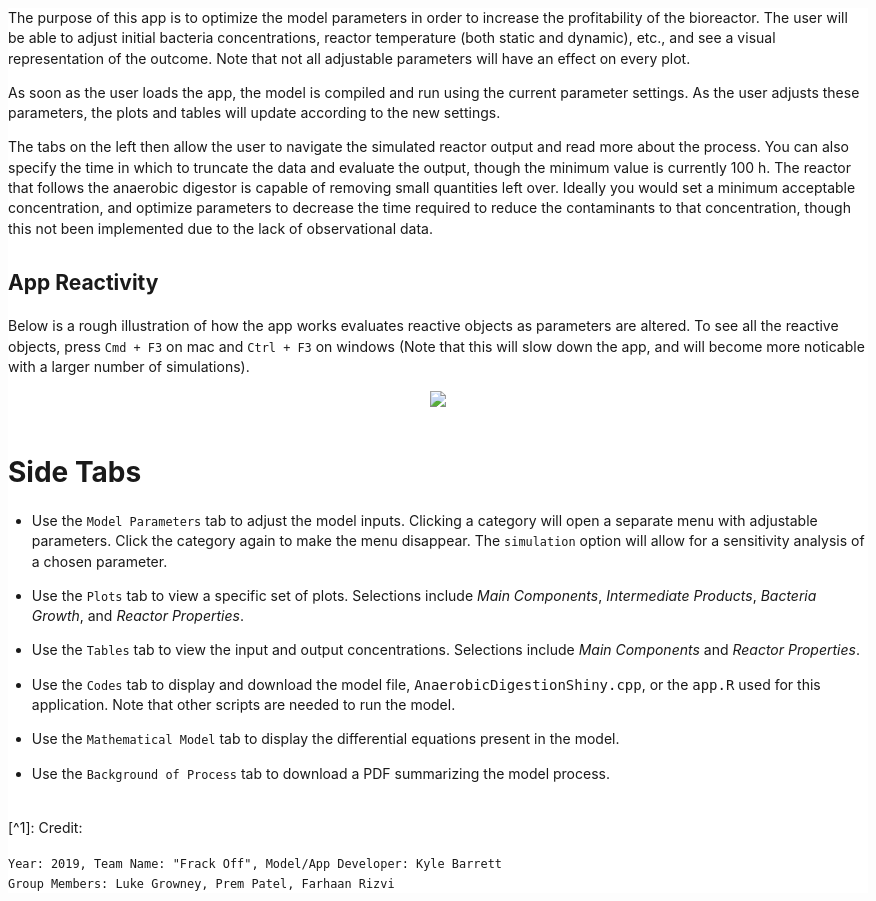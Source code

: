 
The purpose of this app is to optimize the model parameters in order to increase the profitability of the bioreactor. The user will be able to adjust initial bacteria concentrations, reactor temperature (both static and dynamic), etc., and see a visual representation of the outcome. Note that not all adjustable parameters will have an effect on every plot.

As soon as the user loads the app, the model is compiled and run using the current parameter settings. As the user adjusts these parameters, the plots and tables will update according to the new settings.

The tabs on the left then allow the user to navigate the simulated reactor output and read more about the process. You can also specify the time in which to truncate the data and evaluate the output, though the minimum value is currently 100 h. The reactor that follows the anaerobic digestor is capable of removing small quantities left over. Ideally you would set a minimum acceptable concentration, and optimize parameters to decrease the time required to reduce the contaminants to that concentration, though this not been implemented due to the lack of observational data.

## **App Reactivity**

Below is a rough illustration of how the app works evaluates reactive objects as parameters are altered. To see all the reactive objects, press `Cmd + F3` on mac and `Ctrl + F3` on windows (Note that this will slow down the app, and will become more noticable with a larger number of simulations).

<center>

![](www/App_workflow_chart.jpg)

</center>


# **Side Tabs**


  * Use the `Model Parameters` tab to adjust the model inputs. Clicking a category will open a separate menu with adjustable parameters. Click the category again to make the menu disappear. The `simulation` option will allow for a sensitivity analysis of a chosen parameter.

  * Use the `Plots` tab to view a specific set of plots. Selections include *Main Components*,  *Intermediate Products*,  *Bacteria Growth*, and *Reactor Properties*.

  * Use the `Tables` tab to view the input and output concentrations. Selections include *Main Components*  and *Reactor Properties*.
 
  * Use the `Codes` tab to display and download the model file, <tt>AnaerobicDigestionShiny.cpp</tt>, or the <tt>app.R</tt> used for this application. Note that other scripts are needed to run the model.

  * Use the `Mathematical Model` tab  to display the differential equations present in the model.
  
  * Use the `Background of Process` tab to download a PDF summarizing the model process.

  
<br>
[^1]: Credit:

    Year: 2019, Team Name: "Frack Off", Model/App Developer: Kyle Barrett
    Group Members: Luke Growney, Prem Patel, Farhaan Rizvi

